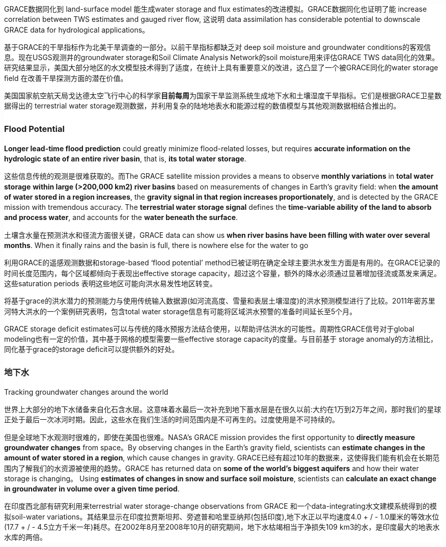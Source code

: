 GRACE数据同化到 land-surface model 能生成water storage and flux estimates的改进模拟。GRACE数据同化也证明了能 increase correlation between TWS estimates and gauged river flow, 这说明 data assimilation has considerable potential to downscale GRACE data for hydrological applications。

基于GRACE的干旱指标作为北美干旱调查的一部分。以前干旱指标都缺乏对 deep soil moisture and groundwater conditions的客观信息。现在USGS观测井的groundwater storage和Soil Climate Analysis Network的soil moisture用来评估GRACE TWS data同化的效果。研究结果显示，美国大部分地区的水文模型技术得到了适度，在统计上具有重要意义的改进，这凸显了一个被GRACE同化的water storage ﬁeld 在改善干旱探测方面的潜在价值。

美国国家航空航天局戈达德太空飞行中心的科学家**目前每周**为国家干旱监测系统生成地下水和土壤湿度干旱指标。它们是根据GRACE卫星数据得出的 terrestrial water storage观测数据，并利用复杂的陆地地表水和能源过程的数值模型与其他观测数据相结合推出的。

### Flood Potential

**Longer lead-time flood prediction** could greatly minimize flood-related losses, but requires **accurate information on the hydrologic state of an entire river basin**, that is, **its total water storage**.

这些信息传统的观测是很难获取的。而The GRACE satellite mission provides a means to observe **monthly variations** in **total water storage** **within large (>200,000 km2) river basins** based on measurements of changes in Earth’s gravity field: when **the amount of water stored in a region increases**, the **gravity signal in that region increases proportionately**, and is detected by the GRACE mission with tremendous accuracy. The **terrestrial water storage signal** defines the **time-variable ability of the land to absorb and process water**, and accounts for the **water beneath the surface**.

土壤含水量在预测洪水和径流方面很关键，GRACE data can show us **when river basins have been filling with water over several months**. When it finally rains and the basin is full, there is nowhere else for the water to go

利用GRACE的遥感观测数据和storage-based ‘flood potential’ method已被证明在确定全球主要洪水发生方面是有用的。在GRACE记录的时间长度范围内，每个区域都倾向于表现出effective storage capacity，超过这个容量，额外的降水必须通过显著增加径流或蒸发来满足。这些saturation periods 表明这些地区可能向洪水易发性地区转变。

将基于grace的洪水潜力的预测能力与使用传统输入数据源(如河流高度、雪量和表层土壤湿度)的洪水预测模型进行了比较。2011年密苏里河特大洪水的一个案例研究表明，包含total water storage信息有可能将区域洪水预警的准备时间延长至5个月。

GRACE storage deficit estimates可以与传统的降水预报方法结合使用，以帮助评估洪水的可能性。周期性GRACE信号对于global modeling也有一定的价值，其中基于网格的模型需要一些effective storage capacity的度量。与目前基于 storage anomaly的方法相比，同化基于grace的storage deficit可以提供额外的好处。

### 地下水

Tracking groundwater changes around the world

世界上大部分的地下水储备来自化石含水层。这意味着水最后一次补充到地下蓄水层是在很久以前:大约在1万到2万年之间，那时我们的星球正处于最后一次冰河时期。因此，这些水在我们生活的时间范围内是不可再生的。过度使用是不可持续的。

但是全球地下水观测时很难的，即使在美国也很难。NASA’s GRACE mission provides the first opportunity to **directly measure groundwater changes** from space。By observing changes in the Earth’s gravity field, scientists can **estimate changes in the amount of water stored in a region**, which cause changes in gravity. GRACE已经有超过10年的数据来，这使得我们能有机会在长期范围内了解我们的水资源被使用的趋势。GRACE has returned data on **some of the world’s biggest aquifers** and how their water storage is changing。 Using **estimates of changes in snow and surface soil moisture**, scientists can **calculate an exact change in groundwater in volume over a given time period**.

在印度西北部有研究利用来terrestrial water storage-change observations from GRACE 和一个data-integrating水文建模系统得到的模拟soil-water variations。其结果显示在印度拉贾斯坦邦、旁遮普和哈里亚纳邦(包括印度),地下水正以平均速度4.0 + / - 1.0厘米的等效水位(17.7 + / - 4.5立方千米一年)耗尽。在2002年8月至2008年10月的研究期间，地下水枯竭相当于净损失109 km3的水，是印度最大的地表水水库的两倍。
